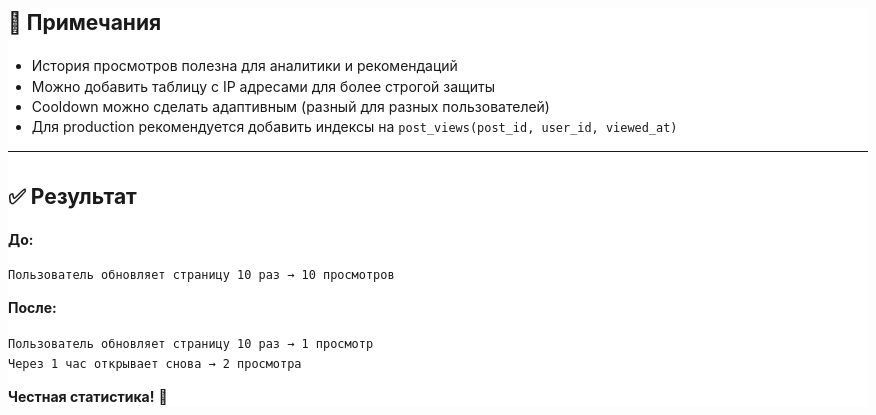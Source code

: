 
## 📝 Примечания

- История просмотров полезна для аналитики и рекомендаций
- Можно добавить таблицу с IP адресами для более строгой защиты
- Cooldown можно сделать адаптивным (разный для разных пользователей)
- Для production рекомендуется добавить индексы на `post_views(post_id, user_id, viewed_at)`

---

## ✅ Результат

**До:**
```
Пользователь обновляет страницу 10 раз → 10 просмотров
```

**После:**
```
Пользователь обновляет страницу 10 раз → 1 просмотр
Через 1 час открывает снова → 2 просмотра
```

**Честная статистика!** 🎯
